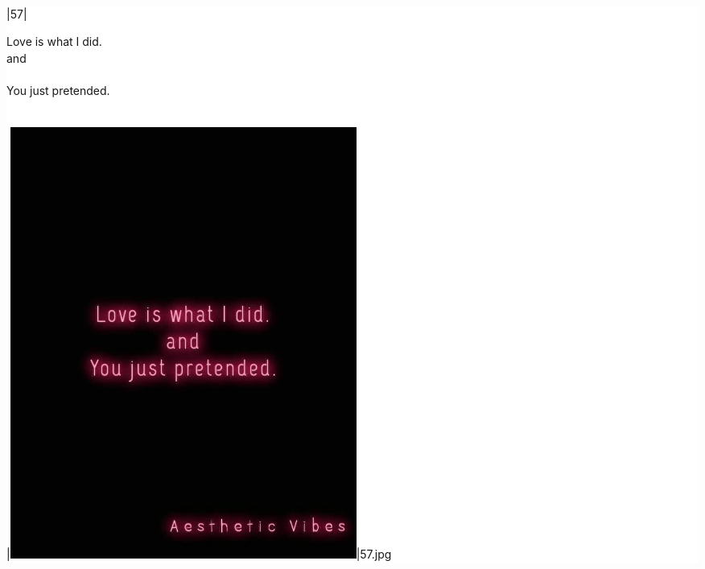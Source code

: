 |57|<p>Love is what I did.<br>and<br><br>You just pretended.<br><br></p>|<img src="aesthetic_o_vibes\57.jpg" width="50%" height="auto">|57.jpg